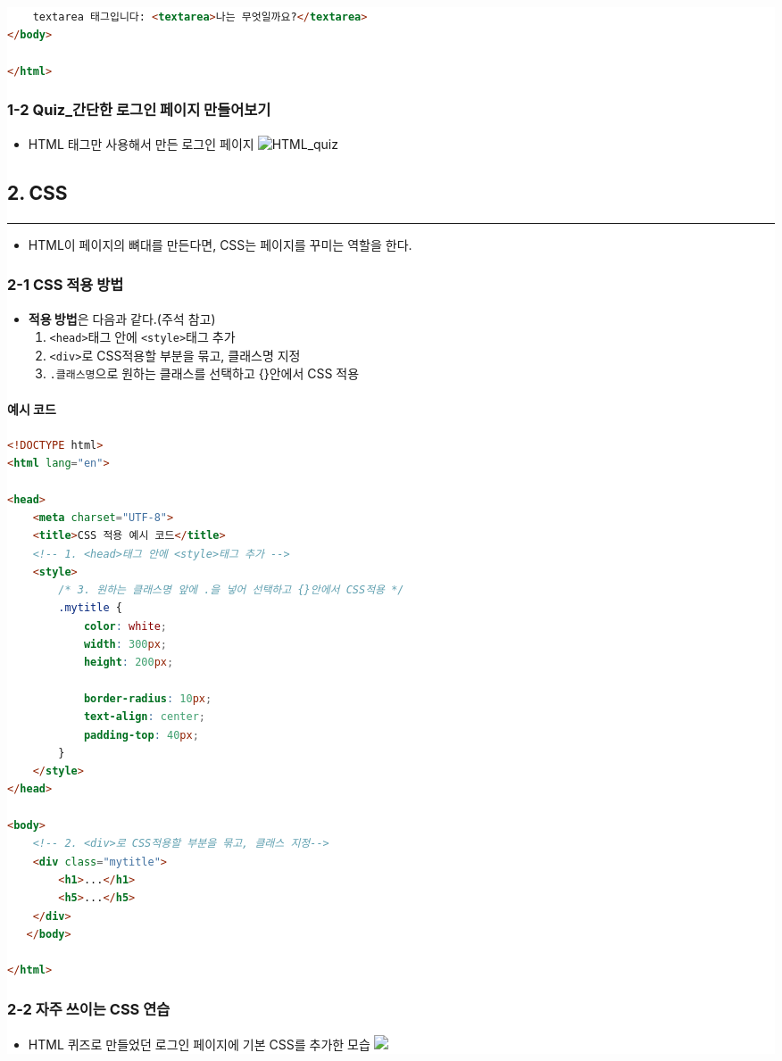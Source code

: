 ```html
    textarea 태그입니다: <textarea>나는 무엇일까요?</textarea>
</body>

</html>
```

### 1-2 Quiz_간단한 로그인 페이지 만들어보기
- HTML 태그만 사용해서 만든 로그인 페이지
![HTML_quiz](https://images.velog.io/images/kimcno3/post/55005861-51e9-43b1-9d91-363fb576a7ca/01_login.JPG)

## 2. CSS
***
- HTML이 페이지의 뼈대를 만든다면, CSS는 페이지를 꾸미는 역할을 한다.

### 2-1 CSS 적용 방법
- **적용 방법**은 다음과 같다.(주석 참고)
	1. `<head>`태그 안에 `<style>`태그 추가
  	2. `<div>`로 CSS적용할 부분을 묶고, 클래스명 지정
	3. `.클래스명`으로 원하는 클래스를 선택하고 {}안에서 CSS 적용  


#### 예시 코드
```html
<!DOCTYPE html>
<html lang="en">

<head>
    <meta charset="UTF-8">
    <title>CSS 적용 예시 코드</title>
    <!-- 1. <head>태그 안에 <style>태그 추가 -->
    <style> 
        /* 3. 원하는 클래스명 앞에 .을 넣어 선택하고 {}안에서 CSS적용 */
        .mytitle {
            color: white;
            width: 300px;
            height: 200px;
            
            border-radius: 10px;
            text-align: center;
            padding-top: 40px;
        }
    </style>
</head>

<body>
	<!-- 2. <div>로 CSS적용할 부분을 묶고, 클래스 지정-->
    <div class="mytitle">
        <h1>...</h1>
        <h5>...</h5>
    </div>
   </body>

</html>
```
### 2-2 자주 쓰이는 CSS 연습
- HTML 퀴즈로 만들었던 로그인 페이지에 기본 CSS를 추가한 모습
![](https://images.velog.io/images/kimcno3/post/82f838ff-83ca-4e39-adf2-3e368ff63f23/01_login_css.JPG)
